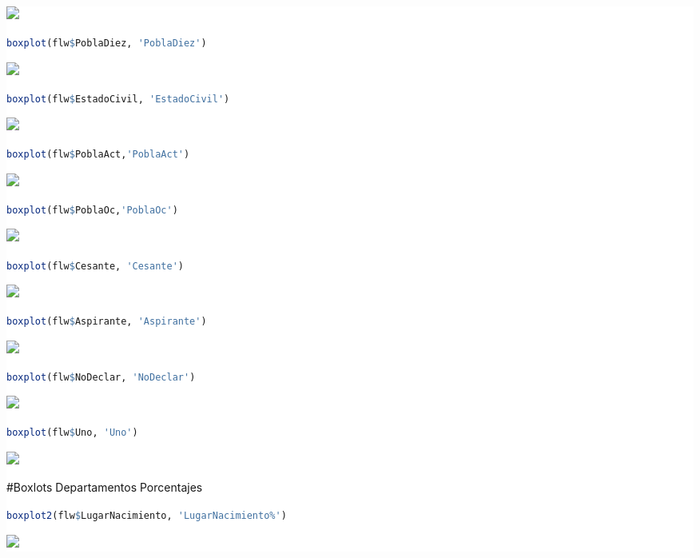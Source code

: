![](ProyectoFinal_files/figure-gfm/unnamed-chunk-12-40.png)

``` r
boxplot(flw$PoblaDiez, 'PoblaDiez')
```

![](ProyectoFinal_files/figure-gfm/unnamed-chunk-12-41.png)

``` r
boxplot(flw$EstadoCivil, 'EstadoCivil')
```

![](ProyectoFinal_files/figure-gfm/unnamed-chunk-12-42.png)

``` r
boxplot(flw$PoblaAct,'PoblaAct')
```

![](ProyectoFinal_files/figure-gfm/unnamed-chunk-12-43.png)

``` r
boxplot(flw$PoblaOc,'PoblaOc')
```

![](ProyectoFinal_files/figure-gfm/unnamed-chunk-12-44.png)

``` r
boxplot(flw$Cesante, 'Cesante')
```

![](ProyectoFinal_files/figure-gfm/unnamed-chunk-12-45.png)

``` r
boxplot(flw$Aspirante, 'Aspirante')
```

![](ProyectoFinal_files/figure-gfm/unnamed-chunk-12-46.png)

``` r
boxplot(flw$NoDeclar, 'NoDeclar')
```

![](ProyectoFinal_files/figure-gfm/unnamed-chunk-12-47.png)

``` r
boxplot(flw$Uno, 'Uno')
```

![](ProyectoFinal_files/figure-gfm/unnamed-chunk-12-48.png)

\#Boxlots Departamentos
Porcentajes

``` r
boxplot2(flw$LugarNacimiento, 'LugarNacimiento%')
```

![](ProyectoFinal_files/figure-gfm/unnamed-chunk-13-1.png)

